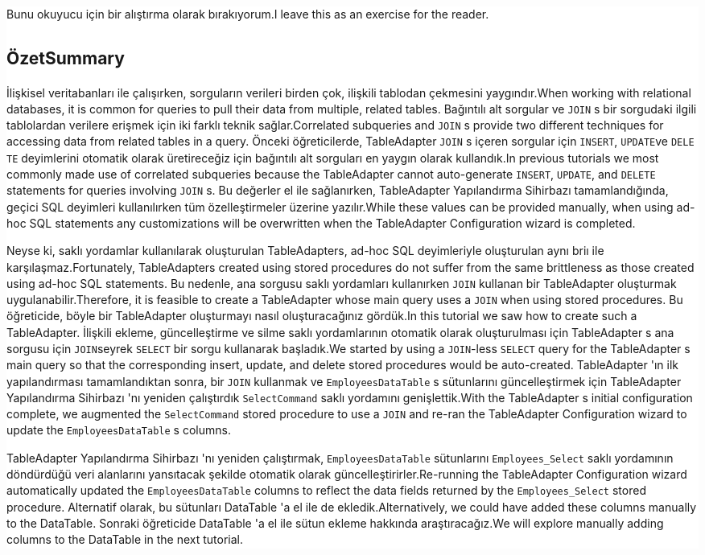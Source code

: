 <span data-ttu-id="8ba0c-282">Bunu okuyucu için bir alıştırma olarak bırakıyorum.</span><span class="sxs-lookup"><span data-stu-id="8ba0c-282">I leave this as an exercise for the reader.</span></span>

## <a name="summary"></a><span data-ttu-id="8ba0c-283">Özet</span><span class="sxs-lookup"><span data-stu-id="8ba0c-283">Summary</span></span>

<span data-ttu-id="8ba0c-284">İlişkisel veritabanları ile çalışırken, sorguların verileri birden çok, ilişkili tablodan çekmesini yaygındır.</span><span class="sxs-lookup"><span data-stu-id="8ba0c-284">When working with relational databases, it is common for queries to pull their data from multiple, related tables.</span></span> <span data-ttu-id="8ba0c-285">Bağıntılı alt sorgular ve `JOIN` s bir sorgudaki ilgili tablolardan verilere erişmek için iki farklı teknik sağlar.</span><span class="sxs-lookup"><span data-stu-id="8ba0c-285">Correlated subqueries and `JOIN` s provide two different techniques for accessing data from related tables in a query.</span></span> <span data-ttu-id="8ba0c-286">Önceki öğreticilerde, TableAdapter `JOIN` s içeren sorgular için `INSERT`, `UPDATE`ve `DELETE` deyimlerini otomatik olarak üretireceğiz için bağıntılı alt sorguları en yaygın olarak kullandık.</span><span class="sxs-lookup"><span data-stu-id="8ba0c-286">In previous tutorials we most commonly made use of correlated subqueries because the TableAdapter cannot auto-generate `INSERT`, `UPDATE`, and `DELETE` statements for queries involving `JOIN` s.</span></span> <span data-ttu-id="8ba0c-287">Bu değerler el ile sağlanırken, TableAdapter Yapılandırma Sihirbazı tamamlandığında, geçici SQL deyimleri kullanılırken tüm özelleştirmeler üzerine yazılır.</span><span class="sxs-lookup"><span data-stu-id="8ba0c-287">While these values can be provided manually, when using ad-hoc SQL statements any customizations will be overwritten when the TableAdapter Configuration wizard is completed.</span></span>

<span data-ttu-id="8ba0c-288">Neyse ki, saklı yordamlar kullanılarak oluşturulan TableAdapters, ad-hoc SQL deyimleriyle oluşturulan aynı briı ile karşılaşmaz.</span><span class="sxs-lookup"><span data-stu-id="8ba0c-288">Fortunately, TableAdapters created using stored procedures do not suffer from the same brittleness as those created using ad-hoc SQL statements.</span></span> <span data-ttu-id="8ba0c-289">Bu nedenle, ana sorgusu saklı yordamları kullanırken `JOIN` kullanan bir TableAdapter oluşturmak uygulanabilir.</span><span class="sxs-lookup"><span data-stu-id="8ba0c-289">Therefore, it is feasible to create a TableAdapter whose main query uses a `JOIN` when using stored procedures.</span></span> <span data-ttu-id="8ba0c-290">Bu öğreticide, böyle bir TableAdapter oluşturmayı nasıl oluşturacağınız gördük.</span><span class="sxs-lookup"><span data-stu-id="8ba0c-290">In this tutorial we saw how to create such a TableAdapter.</span></span> <span data-ttu-id="8ba0c-291">İlişkili ekleme, güncelleştirme ve silme saklı yordamlarının otomatik olarak oluşturulması için TableAdapter s ana sorgusu için `JOIN`seyrek `SELECT` bir sorgu kullanarak başladık.</span><span class="sxs-lookup"><span data-stu-id="8ba0c-291">We started by using a `JOIN`-less `SELECT` query for the TableAdapter s main query so that the corresponding insert, update, and delete stored procedures would be auto-created.</span></span> <span data-ttu-id="8ba0c-292">TableAdapter 'ın ilk yapılandırması tamamlandıktan sonra, bir `JOIN` kullanmak ve `EmployeesDataTable` s sütunlarını güncelleştirmek için TableAdapter Yapılandırma Sihirbazı 'nı yeniden çalıştırdık `SelectCommand` saklı yordamını genişlettik.</span><span class="sxs-lookup"><span data-stu-id="8ba0c-292">With the TableAdapter s initial configuration complete, we augmented the `SelectCommand` stored procedure to use a `JOIN` and re-ran the TableAdapter Configuration wizard to update the `EmployeesDataTable` s columns.</span></span>

<span data-ttu-id="8ba0c-293">TableAdapter Yapılandırma Sihirbazı 'nı yeniden çalıştırmak, `EmployeesDataTable` sütunlarını `Employees_Select` saklı yordamının döndürdüğü veri alanlarını yansıtacak şekilde otomatik olarak güncelleştirirler.</span><span class="sxs-lookup"><span data-stu-id="8ba0c-293">Re-running the TableAdapter Configuration wizard automatically updated the `EmployeesDataTable` columns to reflect the data fields returned by the `Employees_Select` stored procedure.</span></span> <span data-ttu-id="8ba0c-294">Alternatif olarak, bu sütunları DataTable 'a el ile de ekledik.</span><span class="sxs-lookup"><span data-stu-id="8ba0c-294">Alternatively, we could have added these columns manually to the DataTable.</span></span> <span data-ttu-id="8ba0c-295">Sonraki öğreticide DataTable 'a el ile sütun ekleme hakkında araştıracağız.</span><span class="sxs-lookup"><span data-stu-id="8ba0c-295">We will explore manually adding columns to the DataTable in the next tutorial.</span></span>
